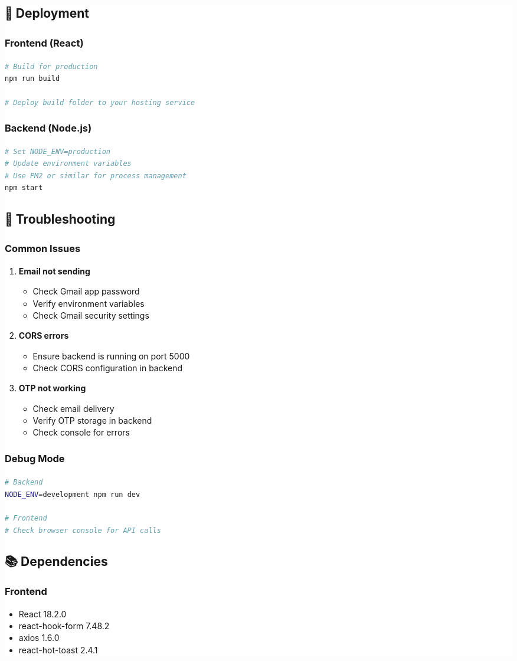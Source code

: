 ## 🚀 **Deployment**

### **Frontend (React)**
```bash
# Build for production
npm run build

# Deploy build folder to your hosting service
```

### **Backend (Node.js)**
```bash
# Set NODE_ENV=production
# Update environment variables
# Use PM2 or similar for process management
npm start
```

## 🔧 **Troubleshooting**

### **Common Issues**

1. **Email not sending**
   - Check Gmail app password
   - Verify environment variables
   - Check Gmail security settings

2. **CORS errors**
   - Ensure backend is running on port 5000
   - Check CORS configuration in backend

3. **OTP not working**
   - Check email delivery
   - Verify OTP storage in backend
   - Check console for errors

### **Debug Mode**
```bash
# Backend
NODE_ENV=development npm run dev

# Frontend
# Check browser console for API calls
```

## 📚 **Dependencies**

### **Frontend**
- React 18.2.0
- react-hook-form 7.48.2
- axios 1.6.0
- react-hot-toast 2.4.1
